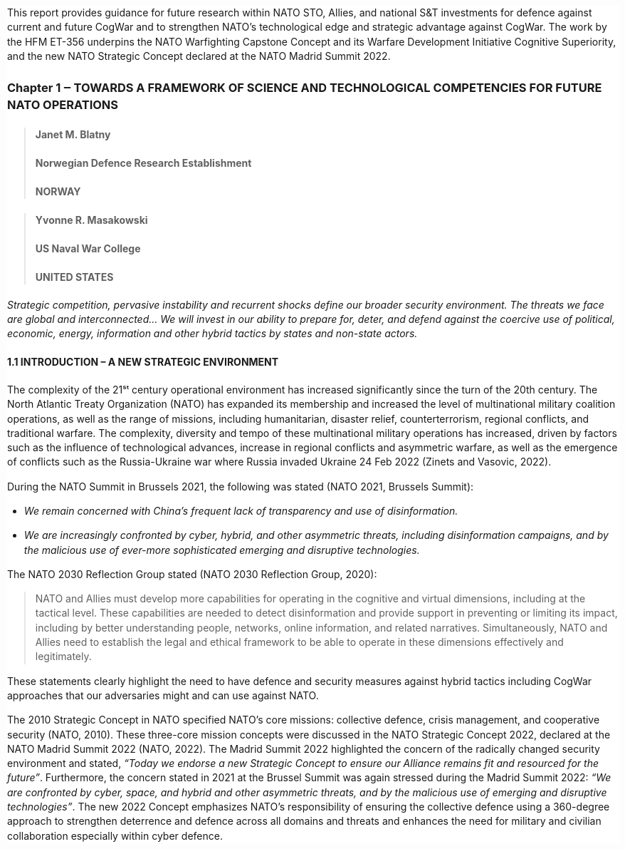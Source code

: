 This report provides guidance for future research within NATO STO, Allies, and national S&T investments for defence against current and future CogWar and to strengthen NATO’s technological edge and strategic advantage against CogWar. The work by the HFM ET-356 underpins the NATO Warfighting Capstone Concept and its Warfare Development Initiative Cognitive Superiority, and the new NATO Strategic Concept declared at the NATO Madrid Summit 2022.


### Chapter 1 ‒ TOWARDS A FRAMEWORK OF SCIENCE AND TECHNOLOGICAL COMPETENCIES FOR FUTURE NATO OPERATIONS

> #### Janet M. Blatny
> #### Norwegian Defence Research Establishment
> #### NORWAY

> #### Yvonne R. Masakowski
> #### US Naval War College
> #### UNITED STATES

_Strategic competition, pervasive instability and recurrent shocks define our broader security environment. The threats we face are global and interconnected... We will invest in our ability to prepare for, deter, and defend against the coercive use of political, economic, energy, information and other hybrid tactics by states and non-state actors._

#### 1.1 INTRODUCTION – A NEW STRATEGIC ENVIRONMENT 

The complexity of the 21ˢᵗ century operational environment has increased significantly since the turn of the 20th century. The North Atlantic Treaty Organization (NATO) has expanded its membership and increased the level of multinational military coalition operations, as well as the range of missions, including humanitarian, disaster relief, counterterrorism, regional conflicts, and traditional warfare. The complexity, diversity and tempo of these multinational military operations has increased, driven by factors such as the influence of technological advances, increase in regional conflicts and asymmetric warfare, as well as the emergence of conflicts such as the Russia-Ukraine war where Russia invaded Ukraine 24 Feb 2022 (Zinets and Vasovic, 2022).

During the NATO Summit in Brussels 2021, the following was stated (NATO 2021, Brussels Summit):

- _We remain concerned with China’s frequent lack of transparency and use of disinformation._

- _We are increasingly confronted by cyber, hybrid, and other asymmetric threats, including disinformation campaigns, and by the malicious use of ever-more sophisticated emerging and disruptive technologies._

The NATO 2030 Reflection Group stated (NATO 2030 Reflection Group, 2020): 

> NATO and Allies must develop more capabilities for operating in the cognitive and virtual dimensions, including at the tactical level. These capabilities are needed to detect disinformation and provide support in preventing or limiting its impact, including by better understanding people, networks, online information, and related narratives. Simultaneously, NATO and Allies need to establish the legal and ethical framework to be able to operate in these dimensions effectively and legitimately.

These statements clearly highlight the need to have defence and security measures against hybrid tactics including CogWar approaches that our adversaries might and can use against NATO.

The 2010 Strategic Concept in NATO specified NATO’s core missions: collective defence, crisis management, and cooperative security (NATO, 2010). These three-core mission concepts were discussed in the NATO Strategic Concept 2022, declared at the NATO Madrid Summit 2022 (NATO, 2022). The Madrid Summit 2022 highlighted the concern of the radically changed security environment and stated, _“Today we endorse a new Strategic Concept to ensure our Alliance remains fit and resourced for the future”_. Furthermore, the concern stated in 2021 at the Brussel Summit was again stressed during the Madrid Summit 2022: _“We are confronted by cyber, space, and hybrid and other asymmetric threats, and by the malicious use of emerging and disruptive technologies”_. The new 2022 Concept emphasizes NATO’s responsibility of ensuring the collective defence using a 360-degree approach to strengthen deterrence and defence across all domains and threats and enhances the need for military and civilian collaboration especially within cyber defence.
